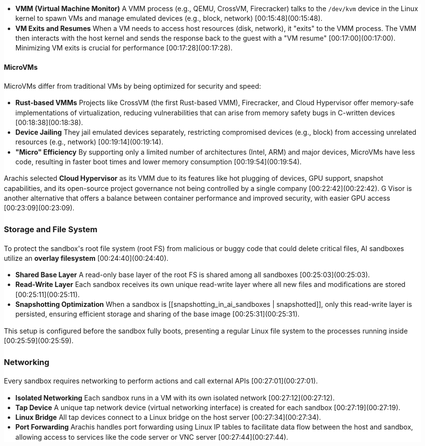 *   **VMM (Virtual Machine Monitor)** A VMM process (e.g., QEMU, CrossVM, Firecracker) talks to the `/dev/kvm` device in the Linux kernel to spawn VMs and manage emulated devices (e.g., block, network) [00:15:48](<a class="yt-timestamp" data-t="00:15:48">00:15:48</a>).
*   **VM Exits and Resumes** When a VM needs to access host resources (disk, network), it "exits" to the VMM process. The VMM then interacts with the host kernel and sends the response back to the guest with a "VM resume" [00:17:00](<a class="yt-timestamp" data-t="00:17:00">00:17:00</a>). Minimizing VM exits is crucial for performance [00:17:28](<a class="yt-timestamp" data-t="00:17:28">00:17:28</a>).

#### MicroVMs

MicroVMs differ from traditional VMs by being optimized for security and speed:

*   **Rust-based VMMs** Projects like CrossVM (the first Rust-based VMM), Firecracker, and Cloud Hypervisor offer memory-safe implementations of virtualization, reducing vulnerabilities that can arise from memory safety bugs in C-written devices [00:18:38](<a class="yt-timestamp" data-t="00:18:38">00:18:38</a>).
*   **Device Jailing** They jail emulated devices separately, restricting compromised devices (e.g., block) from accessing unrelated resources (e.g., network) [00:19:14](<a class="yt-timestamp" data-t="00:19:14">00:19:14</a>).
*   **"Micro" Efficiency** By supporting only a limited number of architectures (Intel, ARM) and major devices, MicroVMs have less code, resulting in faster boot times and lower memory consumption [00:19:54](<a class="yt-timestamp" data-t="00:19:54">00:19:54</a>).

Arachis selected **Cloud Hypervisor** as its VMM due to its features like hot plugging of devices, GPU support, snapshot capabilities, and its open-source project governance not being controlled by a single company [00:22:42](<a class="yt-timestamp" data-t="00:22:42">00:22:42</a>). G Visor is another alternative that offers a balance between container performance and improved security, with easier GPU access [00:23:09](<a class="yt-timestamp" data-t="00:23:09">00:23:09</a>).

### Storage and File System

To protect the sandbox's root file system (root FS) from malicious or buggy code that could delete critical files, AI sandboxes utilize an **overlay filesystem** [00:24:40](<a class="yt-timestamp" data-t="00:24:40">00:24:40</a>).

*   **Shared Base Layer** A read-only base layer of the root FS is shared among all sandboxes [00:25:03](<a class="yt-timestamp" data-t="00:25:03">00:25:03</a>).
*   **Read-Write Layer** Each sandbox receives its own unique read-write layer where all new files and modifications are stored [00:25:11](<a class="yt-timestamp" data-t="00:25:11">00:25:11</a>).
*   **Snapshotting Optimization** When a sandbox is [[snapshotting_in_ai_sandboxes | snapshotted]], only this read-write layer is persisted, ensuring efficient storage and sharing of the base image [00:25:31](<a class="yt-timestamp" data-t="00:25:31">00:25:31</a>).

This setup is configured before the sandbox fully boots, presenting a regular Linux file system to the processes running inside [00:25:59](<a class="yt-timestamp" data-t="00:25:59">00:25:59</a>).

### Networking

Every sandbox requires networking to perform actions and call external APIs [00:27:01](<a class="yt-timestamp" data-t="00:27:01">00:27:01</a>).

*   **Isolated Networking** Each sandbox runs in a VM with its own isolated network [00:27:12](<a class="yt-timestamp" data-t="00:27:12">00:27:12</a>).
*   **Tap Device** A unique tap network device (virtual networking interface) is created for each sandbox [00:27:19](<a class="yt-timestamp" data-t="00:27:19">00:27:19</a>).
*   **Linux Bridge** All tap devices connect to a Linux bridge on the host server [00:27:34](<a class="yt-timestamp" data-t="00:27:34">00:27:34</a>).
*   **Port Forwarding** Arachis handles port forwarding using Linux IP tables to facilitate data flow between the host and sandbox, allowing access to services like the code server or VNC server [00:27:44](<a class="yt-timestamp" data-t="00:27:44">00:27:44</a>).

